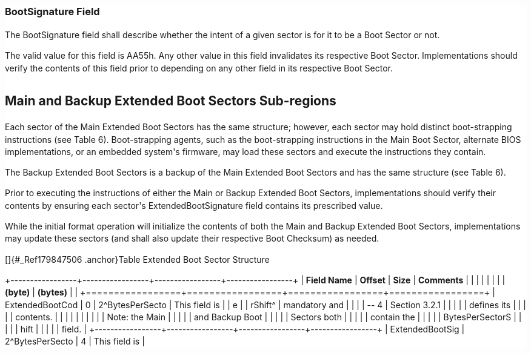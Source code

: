 ### BootSignature Field

The BootSignature field shall describe whether the intent of a given
sector is for it to be a Boot Sector or not.

The valid value for this field is AA55h. Any other value in this field
invalidates its respective Boot Sector. Implementations should verify
the contents of this field prior to depending on any other field in its
respective Boot Sector.

Main and Backup Extended Boot Sectors Sub-regions
-------------------------------------------------

Each sector of the Main Extended Boot Sectors has the same structure;
however, each sector may hold distinct boot-strapping instructions (see
Table 6). Boot-strapping agents, such as the boot-strapping instructions
in the Main Boot Sector, alternate BIOS implementations, or an embedded
system's firmware, may load these sectors and execute the instructions
they contain.

The Backup Extended Boot Sectors is a backup of the Main Extended Boot
Sectors and has the same structure (see Table 6).

Prior to executing the instructions of either the Main or Backup
Extended Boot Sectors, implementations should verify their contents by
ensuring each sector's ExtendedBootSignature field contains its
prescribed value.

While the initial format operation will initialize the contents of both
the Main and Backup Extended Boot Sectors, implementations may update
these sectors (and shall also update their respective Boot Checksum) as
needed.

[]{#_Ref179847506 .anchor}Table Extended Boot Sector Structure

+-----------------+-----------------+-----------------+-----------------+
| **Field Name**  | **Offset**      | **Size**        | **Comments**    |
|                 |                 |                 |                 |
|                 | **(byte)**      | **(bytes)**     |                 |
+=================+=================+=================+=================+
| ExtendedBootCod | 0               | 2^BytesPerSecto | This field is   |
| e               |                 | rShift^         | mandatory and   |
|                 |                 | -- 4            | Section 3.2.1   |
|                 |                 |                 | defines its     |
|                 |                 |                 | contents.       |
|                 |                 |                 |                 |
|                 |                 |                 | Note: the Main  |
|                 |                 |                 | and Backup Boot |
|                 |                 |                 | Sectors both    |
|                 |                 |                 | contain the     |
|                 |                 |                 | BytesPerSectorS |
|                 |                 |                 | hift            |
|                 |                 |                 | field.          |
+-----------------+-----------------+-----------------+-----------------+
| ExtendedBootSig | 2^BytesPerSecto | 4               | This field is   |